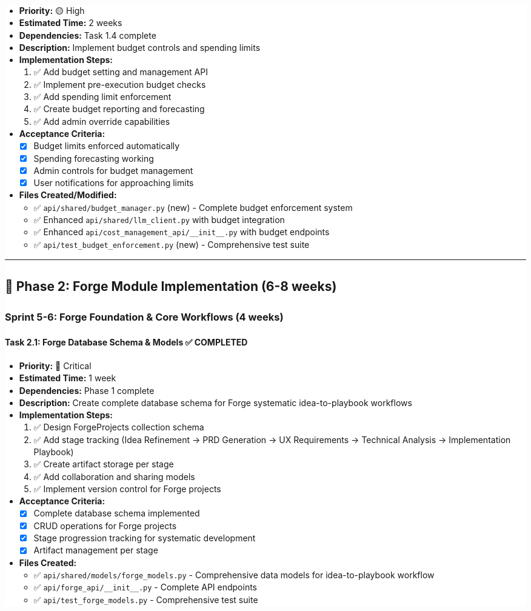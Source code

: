 - **Priority:** 🟡 High
- **Estimated Time:** 2 weeks
- **Dependencies:** Task 1.4 complete
- **Description:** Implement budget controls and spending limits
- **Implementation Steps:**
  1. ✅ Add budget setting and management API
  2. ✅ Implement pre-execution budget checks
  3. ✅ Add spending limit enforcement
  4. ✅ Create budget reporting and forecasting
  5. ✅ Add admin override capabilities
- **Acceptance Criteria:**
  - [x] Budget limits enforced automatically
  - [x] Spending forecasting working
  - [x] Admin controls for budget management
  - [x] User notifications for approaching limits
- **Files Created/Modified:**
  - ✅ `api/shared/budget_manager.py` (new) - Complete budget enforcement system
  - ✅ Enhanced `api/shared/llm_client.py` with budget integration
  - ✅ Enhanced `api/cost_management_api/__init__.py` with budget endpoints
  - ✅ `api/test_budget_enforcement.py` (new) - Comprehensive test suite

---

## 🎨 Phase 2: Forge Module Implementation (6-8 weeks)

### **Sprint 5-6: Forge Foundation & Core Workflows (4 weeks)**

#### **Task 2.1: Forge Database Schema & Models** ✅ **COMPLETED**

- **Priority:** 🔴 Critical
- **Estimated Time:** 1 week
- **Dependencies:** Phase 1 complete
- **Description:** Create complete database schema for Forge systematic idea-to-playbook workflows
- **Implementation Steps:**
  1. ✅ Design ForgeProjects collection schema
  2. ✅ Add stage tracking (Idea Refinement → PRD Generation → UX Requirements → Technical Analysis → Implementation Playbook)
  3. ✅ Create artifact storage per stage
  4. ✅ Add collaboration and sharing models
  5. ✅ Implement version control for Forge projects
- **Acceptance Criteria:**
  - [x] Complete database schema implemented
  - [x] CRUD operations for Forge projects
  - [x] Stage progression tracking for systematic development
  - [x] Artifact management per stage
- **Files Created:**
  - ✅ `api/shared/models/forge_models.py` - Comprehensive data models for idea-to-playbook workflow
  - ✅ `api/forge_api/__init__.py` - Complete API endpoints
  - ✅ `api/test_forge_models.py` - Comprehensive test suite

